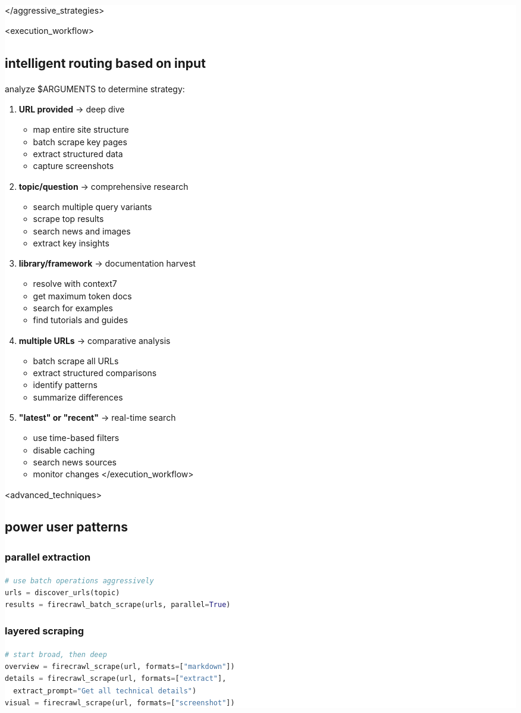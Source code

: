 </aggressive_strategies>

<execution_workflow>
## intelligent routing based on input

analyze $ARGUMENTS to determine strategy:

1. **URL provided** → deep dive
   - map entire site structure
   - batch scrape key pages
   - extract structured data
   - capture screenshots

2. **topic/question** → comprehensive research
   - search multiple query variants
   - scrape top results
   - search news and images
   - extract key insights

3. **library/framework** → documentation harvest
   - resolve with context7
   - get maximum token docs
   - search for examples
   - find tutorials and guides

4. **multiple URLs** → comparative analysis
   - batch scrape all URLs
   - extract structured comparisons
   - identify patterns
   - summarize differences

5. **"latest" or "recent"** → real-time search
   - use time-based filters
   - disable caching
   - search news sources
   - monitor changes
</execution_workflow>

<advanced_techniques>
## power user patterns

### parallel extraction
```python
# use batch operations aggressively
urls = discover_urls(topic)
results = firecrawl_batch_scrape(urls, parallel=True)
```

### layered scraping
```python
# start broad, then deep
overview = firecrawl_scrape(url, formats=["markdown"])
details = firecrawl_scrape(url, formats=["extract"], 
  extract_prompt="Get all technical details")
visual = firecrawl_scrape(url, formats=["screenshot"])
```

